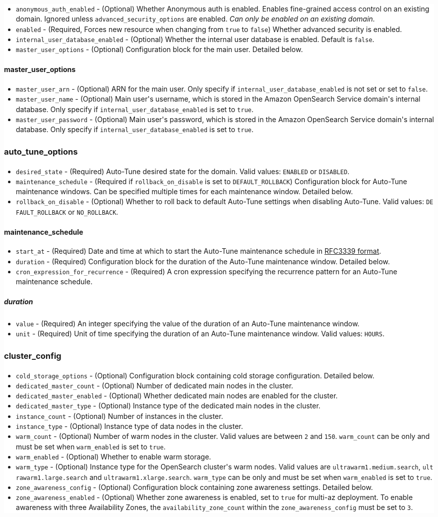 * `anonymous_auth_enabled` - (Optional) Whether Anonymous auth is enabled. Enables fine-grained access control on an existing domain. Ignored unless `advanced_security_options` are enabled. _Can only be enabled on an existing domain._
* `enabled` - (Required, Forces new resource when changing from `true` to `false`) Whether advanced security is enabled.
* `internal_user_database_enabled` - (Optional) Whether the internal user database is enabled. Default is `false`.
* `master_user_options` - (Optional) Configuration block for the main user. Detailed below.

#### master_user_options

* `master_user_arn` - (Optional) ARN for the main user. Only specify if `internal_user_database_enabled` is not set or set to `false`.
* `master_user_name` - (Optional) Main user's username, which is stored in the Amazon OpenSearch Service domain's internal database. Only specify if `internal_user_database_enabled` is set to `true`.
* `master_user_password` - (Optional) Main user's password, which is stored in the Amazon OpenSearch Service domain's internal database. Only specify if `internal_user_database_enabled` is set to `true`.

### auto_tune_options

* `desired_state` - (Required) Auto-Tune desired state for the domain. Valid values: `ENABLED` or `DISABLED`.
* `maintenance_schedule` - (Required if `rollback_on_disable` is set to `DEFAULT_ROLLBACK`) Configuration block for Auto-Tune maintenance windows. Can be specified multiple times for each maintenance window. Detailed below.
* `rollback_on_disable` - (Optional) Whether to roll back to default Auto-Tune settings when disabling Auto-Tune. Valid values: `DEFAULT_ROLLBACK` or `NO_ROLLBACK`.

#### maintenance_schedule

* `start_at` - (Required) Date and time at which to start the Auto-Tune maintenance schedule in [RFC3339 format](https://tools.ietf.org/html/rfc3339#section-5.8).
* `duration` - (Required) Configuration block for the duration of the Auto-Tune maintenance window. Detailed below.
* `cron_expression_for_recurrence` - (Required) A cron expression specifying the recurrence pattern for an Auto-Tune maintenance schedule.

##### duration

* `value` - (Required) An integer specifying the value of the duration of an Auto-Tune maintenance window.
* `unit` - (Required) Unit of time specifying the duration of an Auto-Tune maintenance window. Valid values: `HOURS`.

### cluster_config

* `cold_storage_options` - (Optional) Configuration block containing cold storage configuration. Detailed below.
* `dedicated_master_count` - (Optional) Number of dedicated main nodes in the cluster.
* `dedicated_master_enabled` - (Optional) Whether dedicated main nodes are enabled for the cluster.
* `dedicated_master_type` - (Optional) Instance type of the dedicated main nodes in the cluster.
* `instance_count` - (Optional) Number of instances in the cluster.
* `instance_type` - (Optional) Instance type of data nodes in the cluster.
* `warm_count` - (Optional) Number of warm nodes in the cluster. Valid values are between `2` and `150`. `warm_count` can be only and must be set when `warm_enabled` is set to `true`.
* `warm_enabled` - (Optional) Whether to enable warm storage.
* `warm_type` - (Optional) Instance type for the OpenSearch cluster's warm nodes. Valid values are `ultrawarm1.medium.search`, `ultrawarm1.large.search` and `ultrawarm1.xlarge.search`. `warm_type` can be only and must be set when `warm_enabled` is set to `true`.
* `zone_awareness_config` - (Optional) Configuration block containing zone awareness settings. Detailed below.
* `zone_awareness_enabled` - (Optional) Whether zone awareness is enabled, set to `true` for multi-az deployment. To enable awareness with three Availability Zones, the `availability_zone_count` within the `zone_awareness_config` must be set to `3`.
